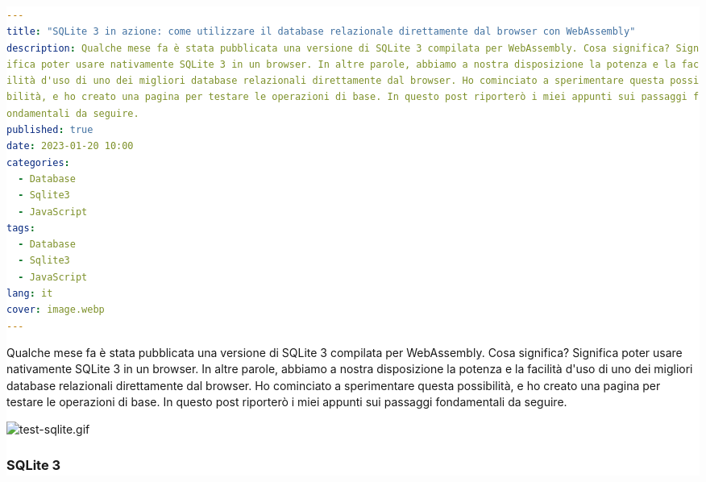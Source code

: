 ```yaml
---
title: "SQLite 3 in azione: come utilizzare il database relazionale direttamente dal browser con WebAssembly"
description: Qualche mese fa è stata pubblicata una versione di SQLite 3 compilata per WebAssembly. Cosa significa? Significa poter usare nativamente SQLite 3 in un browser. In altre parole, abbiamo a nostra disposizione la potenza e la facilità d'uso di uno dei migliori database relazionali direttamente dal browser. Ho cominciato a sperimentare questa possibilità, e ho creato una pagina per testare le operazioni di base. In questo post riporterò i miei appunti sui passaggi fondamentali da seguire.
published: true
date: 2023-01-20 10:00
categories:
  - Database
  - Sqlite3
  - JavaScript
tags:
  - Database
  - Sqlite3
  - JavaScript
lang: it
cover: image.webp
---
```


Qualche mese fa è stata pubblicata una versione di SQLite 3 compilata per WebAssembly. Cosa significa? Significa poter usare nativamente SQLite 3 in un browser. In altre parole, abbiamo a nostra disposizione la potenza e la facilità d'uso di uno dei migliori database relazionali direttamente dal browser. Ho cominciato a sperimentare questa possibilità, e ho creato una pagina per testare le operazioni di base. In questo post riporterò i miei appunti sui passaggi fondamentali da seguire.

![test-sqlite.gif](./test-sqlite.gif)

### SQLite 3
